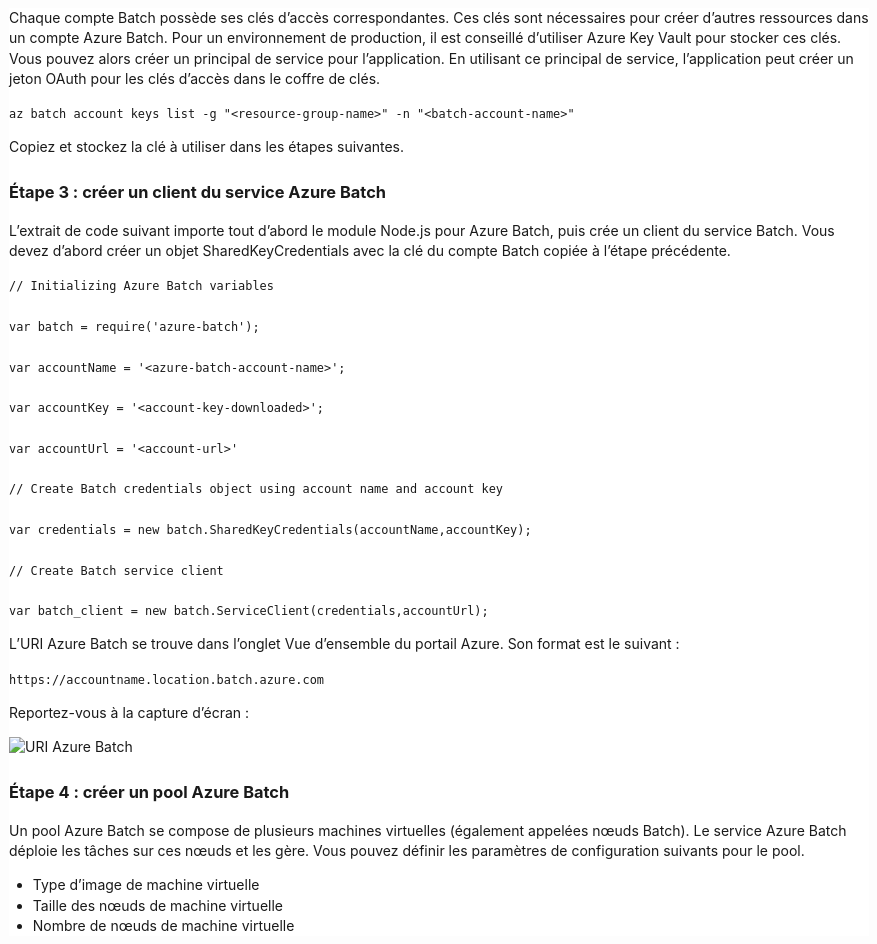 Chaque compte Batch possède ses clés d’accès correspondantes. Ces clés sont nécessaires pour créer d’autres ressources dans un compte Azure Batch. Pour un environnement de production, il est conseillé d’utiliser Azure Key Vault pour stocker ces clés. Vous pouvez alors créer un principal de service pour l’application. En utilisant ce principal de service, l’application peut créer un jeton OAuth pour les clés d’accès dans le coffre de clés.

`az batch account keys list -g "<resource-group-name>" -n "<batch-account-name>"`

Copiez et stockez la clé à utiliser dans les étapes suivantes.

### <a name="step-3-create-an-azure-batch-service-client"></a>Étape 3 : créer un client du service Azure Batch
L’extrait de code suivant importe tout d’abord le module Node.js pour Azure Batch, puis crée un client du service Batch. Vous devez d’abord créer un objet SharedKeyCredentials avec la clé du compte Batch copiée à l’étape précédente.

```nodejs
// Initializing Azure Batch variables

var batch = require('azure-batch');

var accountName = '<azure-batch-account-name>';

var accountKey = '<account-key-downloaded>';

var accountUrl = '<account-url>'

// Create Batch credentials object using account name and account key

var credentials = new batch.SharedKeyCredentials(accountName,accountKey);

// Create Batch service client

var batch_client = new batch.ServiceClient(credentials,accountUrl);

```

L’URI Azure Batch se trouve dans l’onglet Vue d’ensemble du portail Azure. Son format est le suivant :

`https://accountname.location.batch.azure.com`

Reportez-vous à la capture d’écran :

![URI Azure Batch](./media/batch-nodejs-get-started/azurebatchuri.png)



### <a name="step-4-create-an-azure-batch-pool"></a>Étape 4 : créer un pool Azure Batch
Un pool Azure Batch se compose de plusieurs machines virtuelles (également appelées nœuds Batch). Le service Azure Batch déploie les tâches sur ces nœuds et les gère. Vous pouvez définir les paramètres de configuration suivants pour le pool.

* Type d’image de machine virtuelle
* Taille des nœuds de machine virtuelle
* Nombre de nœuds de machine virtuelle
